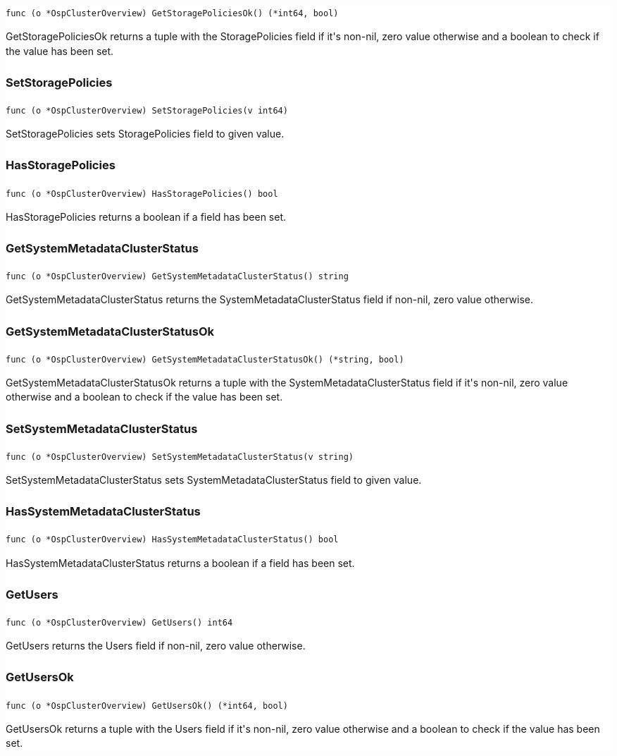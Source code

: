 `func (o *OspClusterOverview) GetStoragePoliciesOk() (*int64, bool)`

GetStoragePoliciesOk returns a tuple with the StoragePolicies field if it's non-nil, zero value otherwise
and a boolean to check if the value has been set.

### SetStoragePolicies

`func (o *OspClusterOverview) SetStoragePolicies(v int64)`

SetStoragePolicies sets StoragePolicies field to given value.

### HasStoragePolicies

`func (o *OspClusterOverview) HasStoragePolicies() bool`

HasStoragePolicies returns a boolean if a field has been set.

### GetSystemMetadataClusterStatus

`func (o *OspClusterOverview) GetSystemMetadataClusterStatus() string`

GetSystemMetadataClusterStatus returns the SystemMetadataClusterStatus field if non-nil, zero value otherwise.

### GetSystemMetadataClusterStatusOk

`func (o *OspClusterOverview) GetSystemMetadataClusterStatusOk() (*string, bool)`

GetSystemMetadataClusterStatusOk returns a tuple with the SystemMetadataClusterStatus field if it's non-nil, zero value otherwise
and a boolean to check if the value has been set.

### SetSystemMetadataClusterStatus

`func (o *OspClusterOverview) SetSystemMetadataClusterStatus(v string)`

SetSystemMetadataClusterStatus sets SystemMetadataClusterStatus field to given value.

### HasSystemMetadataClusterStatus

`func (o *OspClusterOverview) HasSystemMetadataClusterStatus() bool`

HasSystemMetadataClusterStatus returns a boolean if a field has been set.

### GetUsers

`func (o *OspClusterOverview) GetUsers() int64`

GetUsers returns the Users field if non-nil, zero value otherwise.

### GetUsersOk

`func (o *OspClusterOverview) GetUsersOk() (*int64, bool)`

GetUsersOk returns a tuple with the Users field if it's non-nil, zero value otherwise
and a boolean to check if the value has been set.
